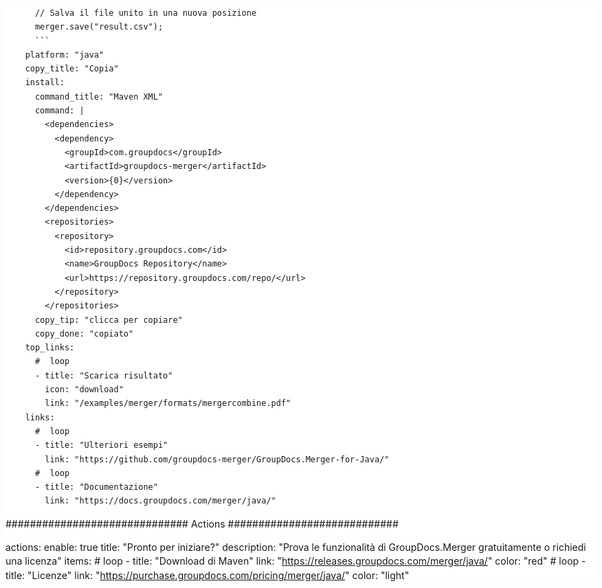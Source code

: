           // Salva il file unito in una nuova posizione
          merger.save("result.csv");
          ```
        platform: "java"
        copy_title: "Copia"
        install:
          command_title: "Maven XML"
          command: |
            <dependencies>
              <dependency>
                <groupId>com.groupdocs</groupId>
                <artifactId>groupdocs-merger</artifactId>
                <version>{0}</version>
              </dependency>
            </dependencies>
            <repositories>
              <repository>
                <id>repository.groupdocs.com</id>
                <name>GroupDocs Repository</name>
                <url>https://repository.groupdocs.com/repo/</url>
              </repository>
            </repositories>
          copy_tip: "clicca per copiare"
          copy_done: "copiato"
        top_links:
          #  loop
          - title: "Scarica risultato"
            icon: "download"
            link: "/examples/merger/formats/mergercombine.pdf"
        links:
          #  loop
          - title: "Ulteriori esempi"
            link: "https://github.com/groupdocs-merger/GroupDocs.Merger-for-Java/"
          #  loop
          - title: "Documentazione"
            link: "https://docs.groupdocs.com/merger/java/"
            

            


############################## Actions ############################

actions:
  enable: true
  title: "Pronto per iniziare?"
  description: "Prova le funzionalità di GroupDocs.Merger gratuitamente o richiedi una licenza"
  items:
    #  loop
    - title: "Download di Maven"
      link: "https://releases.groupdocs.com/merger/java/"
      color: "red"
        #  loop
    - title: "Licenze"
      link: "https://purchase.groupdocs.com/pricing/merger/java/"
      color: "light"

